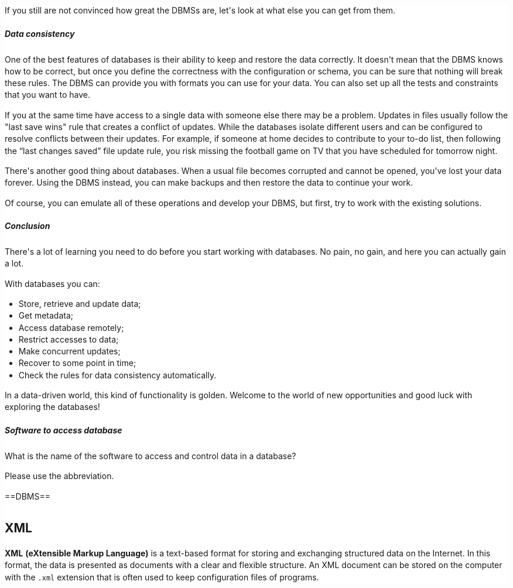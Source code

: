 If you still are not convinced how great the DBMSs are, let's look at what else you can get from them.

##### Data consistency

One of the best features of databases is their ability to keep and restore the data correctly. It doesn't mean that the DBMS knows how to be correct, but once you define the correctness with the configuration or schema, you can be sure that nothing will break these rules. The DBMS can provide you with formats you can use for your data. You can also set up all the tests and constraints that you want to have.

If you at the same time have access to a single data with someone else there may be a problem. Updates in files usually follow the "last save wins" rule that creates a conflict of updates. While the databases isolate different users and can be configured to resolve conflicts between their updates. For example, if someone at home decides to contribute to your to-do list, then following the “last changes saved” file update rule, you risk missing the football game on TV that you have scheduled for tomorrow night.

There's another good thing about databases. When a usual file becomes corrupted and cannot be opened, you've lost your data forever. Using the DBMS instead, you can make backups and then restore the data to continue your work.

Of course, you can emulate all of these operations and develop your DBMS, but first, try to work with the existing solutions.

##### Conclusion

There's a lot of learning you need to do before you start working with databases. No pain, no gain, and here you can actually gain a lot.

With databases you can:

- Store, retrieve and update data;
- Get metadata;
- Access database remotely;
- Restrict accesses to data;
- Make concurrent updates;
- Recover to some point in time;
- Check the rules for data consistency automatically.

In a data-driven world, this kind of functionality is golden. Welcome to the world of new opportunities and good luck with exploring the databases!

##### Software to access database

What is the name of the software to access and control data in a database?

Please use the abbreviation.

==DBMS==

## XML

**XML** **(eXtensible Markup Language)** is a text-based format for storing and exchanging structured data on the Internet. In this format, the data is presented as documents with a clear and flexible structure. An XML document can be stored on the computer with the `.xml` extension that is often used to keep configuration files of programs.
